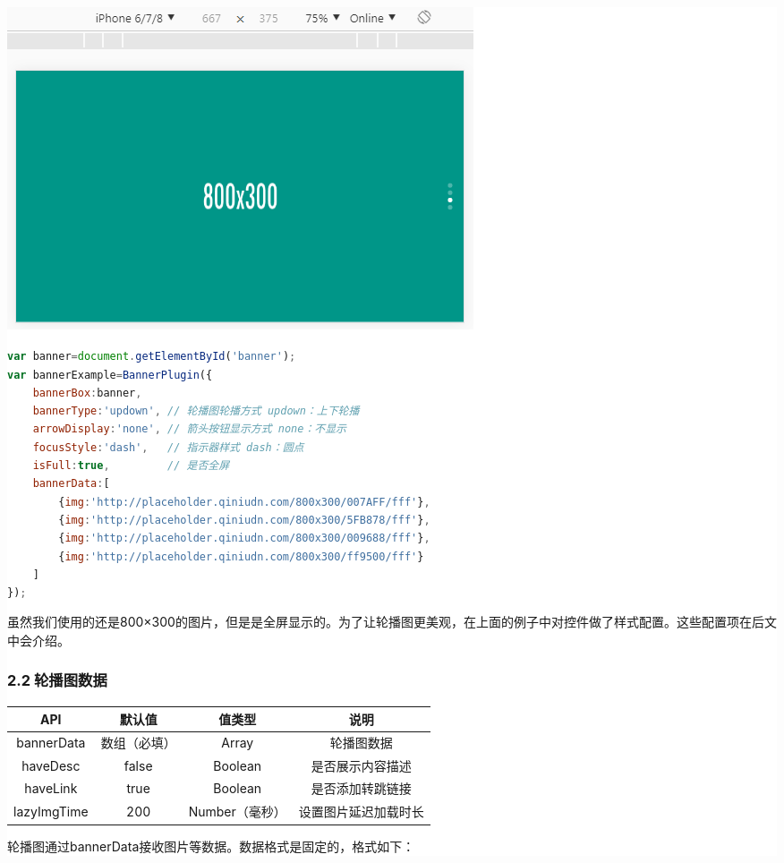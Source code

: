 ![](data-readme/3.png)

```javascript
var banner=document.getElementById('banner');
var bannerExample=BannerPlugin({
    bannerBox:banner,
    bannerType:'updown', // 轮播图轮播方式 updown：上下轮播
    arrowDisplay:'none', // 箭头按钮显示方式 none：不显示
    focusStyle:'dash',   // 指示器样式 dash：圆点
    isFull:true,         // 是否全屏
    bannerData:[
        {img:'http://placeholder.qiniudn.com/800x300/007AFF/fff'},
        {img:'http://placeholder.qiniudn.com/800x300/5FB878/fff'},
        {img:'http://placeholder.qiniudn.com/800x300/009688/fff'},
        {img:'http://placeholder.qiniudn.com/800x300/ff9500/fff'}
    ]
});
```

虽然我们使用的还是800×300的图片，但是是全屏显示的。为了让轮播图更美观，在上面的例子中对控件做了样式配置。这些配置项在后文中会介绍。

### 2.2 轮播图数据

|     API     |    默认值    |     值类型     |         说明         |
| :---------: | :----------: | :------------: | :------------------: |
| bannerData  | 数组（必填） |     Array      |      轮播图数据      |
|  haveDesc   |    false     |    Boolean     |   是否展示内容描述   |
|  haveLink   |     true     |    Boolean     |   是否添加转跳链接   |
| lazyImgTime |     200      | Number（毫秒） | 设置图片延迟加载时长 |

轮播图通过bannerData接收图片等数据。数据格式是固定的，格式如下：
